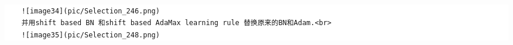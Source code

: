         ![image34](pic/Selection_246.png)
        并用shift based BN 和shift based AdaMax learning rule 替换原来的BN和Adam.<br>
        ![image35](pic/Selection_248.png)
